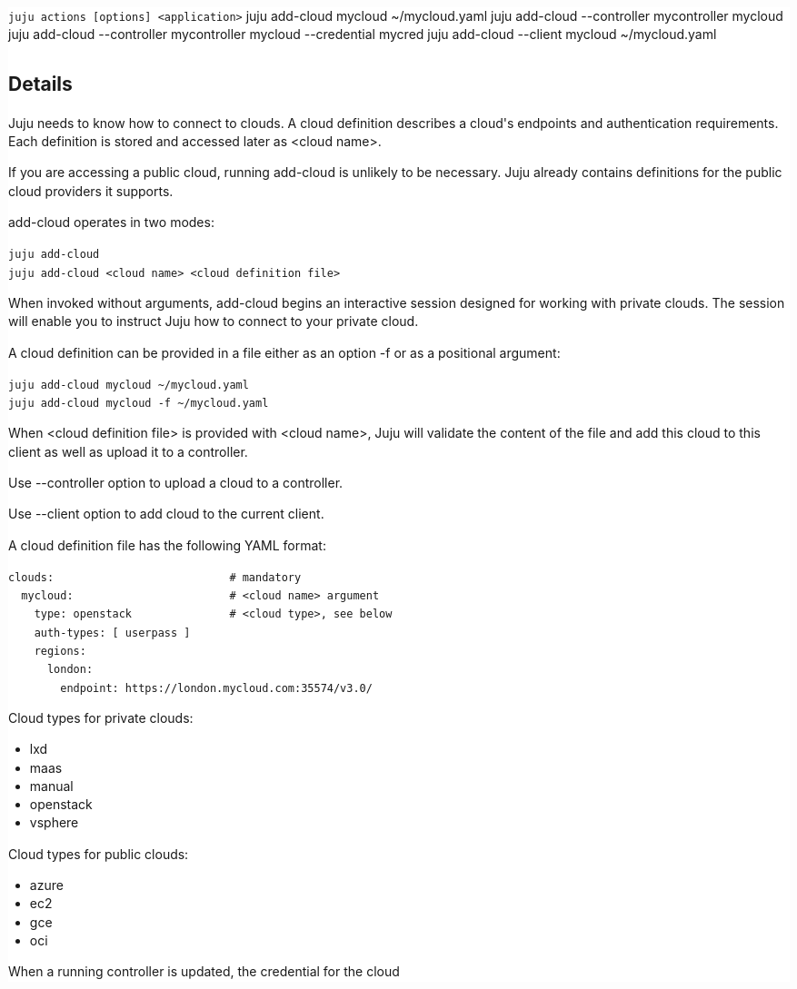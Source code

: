 ```juju actions [options] <application>```
    juju add-cloud mycloud ~/mycloud.yaml
    juju add-cloud --controller mycontroller mycloud 
    juju add-cloud --controller mycontroller mycloud --credential mycred
    juju add-cloud --client mycloud ~/mycloud.yaml


## Details

Juju needs to know how to connect to clouds. A cloud definition 
describes a cloud's endpoints and authentication requirements. Each
definition is stored and accessed later as &lt;cloud name&gt;.

If you are accessing a public cloud, running add-cloud is unlikely to be 
necessary.  Juju already contains definitions for the public cloud 
providers it supports.

add-cloud operates in two modes:

    juju add-cloud
    juju add-cloud <cloud name> <cloud definition file>

When invoked without arguments, add-cloud begins an interactive session
designed for working with private clouds.  The session will enable you 
to instruct Juju how to connect to your private cloud.

A cloud definition can be provided in a file either as an option -f or as a 
positional argument:

    juju add-cloud mycloud ~/mycloud.yaml
    juju add-cloud mycloud -f ~/mycloud.yaml

When &lt;cloud definition file&gt; is provided with &lt;cloud name&gt;,
Juju will validate the content of the file and add this cloud 
to this client as well as upload it to a controller.

Use --controller option to upload a cloud to a controller. 

Use --client option to add cloud to the current client.

A cloud definition file has the following YAML format:

    clouds:                           # mandatory
      mycloud:                        # <cloud name> argument
        type: openstack               # <cloud type>, see below
        auth-types: [ userpass ]
        regions:
          london:
            endpoint: https://london.mycloud.com:35574/v3.0/

Cloud types for private clouds: 
 - lxd
 - maas
 - manual
 - openstack
 - vsphere

Cloud types for public clouds:
 - azure
 - ec2
 - gce
 - oci

When a running controller is updated, the credential for the cloud
```